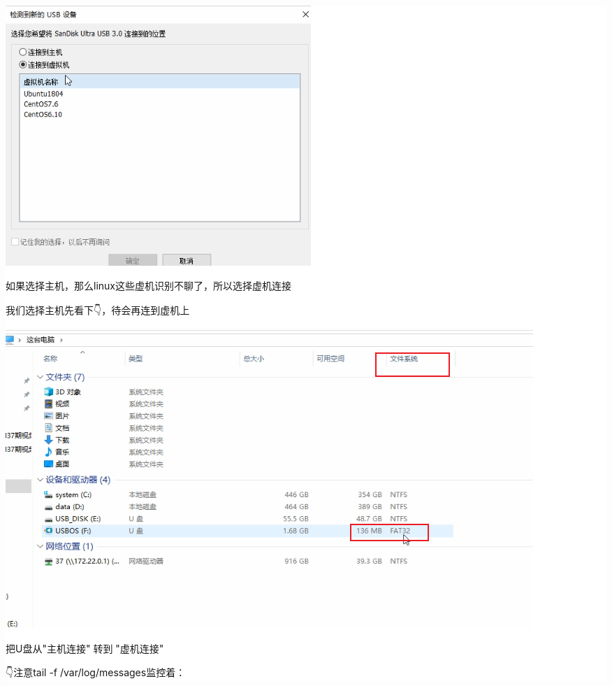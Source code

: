 ![image-20220304111813950](7-外围设备使用.assets/image-20220304111813950.png)

如果选择主机，那么linux这些虚机识别不聊了，所以选择虚机连接

我们选择主机先看下👇，待会再连到虚机上

![image-20220304112000774](7-外围设备使用.assets/image-20220304112000774.png)

把U盘从"主机连接" 转到 "虚机连接"

👇注意tail -f /var/log/messages监控着：
